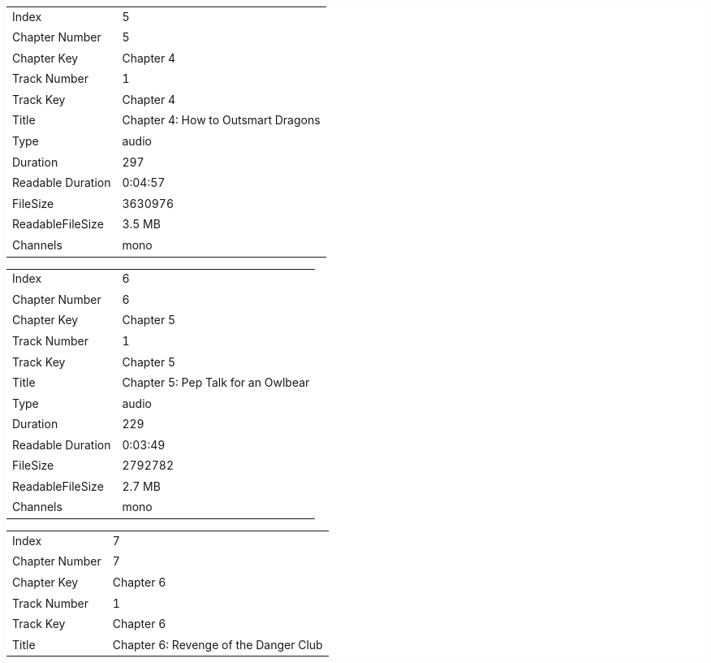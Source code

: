 |  |  |
| - | - |
| Index | 5 |
| Chapter Number | 5 |
| Chapter Key | Chapter 4 |
| Track Number | 1 |
| Track Key | Chapter 4 |
| Title | Chapter 4: How to Outsmart Dragons |
| Type | audio |
| Duration | 297 |
| Readable Duration | 0:04:57 |
| FileSize | 3630976 |
| ReadableFileSize | 3.5 MB |
| Channels | mono |

|  |  |
| - | - |
| Index | 6 |
| Chapter Number | 6 |
| Chapter Key | Chapter 5 |
| Track Number | 1 |
| Track Key | Chapter 5 |
| Title | Chapter 5: Pep Talk for an Owlbear |
| Type | audio |
| Duration | 229 |
| Readable Duration | 0:03:49 |
| FileSize | 2792782 |
| ReadableFileSize | 2.7 MB |
| Channels | mono |

|  |  |
| - | - |
| Index | 7 |
| Chapter Number | 7 |
| Chapter Key | Chapter 6 |
| Track Number | 1 |
| Track Key | Chapter 6 |
| Title | Chapter 6: Revenge of the Danger Club |